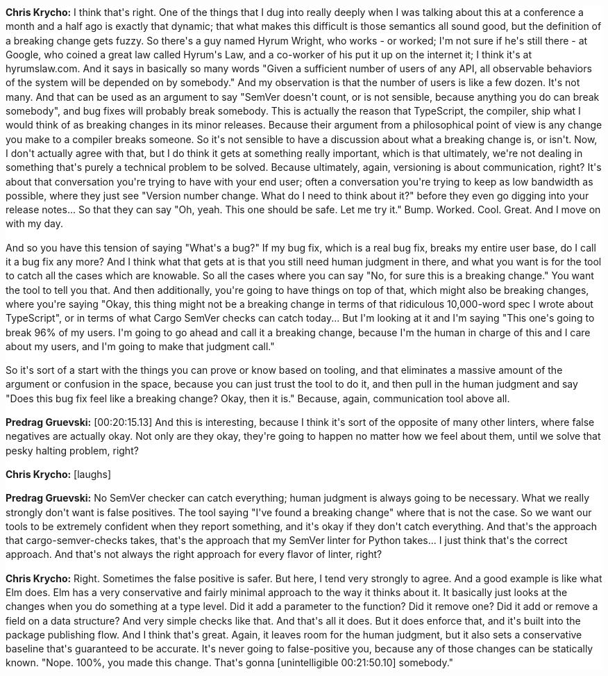 **Chris Krycho:** I think that's right. One of the things that I dug into really deeply when I was talking about this at a conference a month and a half ago is exactly that dynamic; that what makes this difficult is those semantics all sound good, but the definition of a breaking change gets fuzzy. So there's a guy named Hyrum Wright, who works - or worked; I'm not sure if he's still there - at Google, who coined a great law called Hyrum's Law, and a co-worker of his put it up on the internet it; I think it's at hyrumslaw.com. And it says in basically so many words "Given a sufficient number of users of any API, all observable behaviors of the system will be depended on by somebody." And my observation is that the number of users is like a few dozen. It's not many. And that can be used as an argument to say "SemVer doesn't count, or is not sensible, because anything you do can break somebody", and bug fixes will probably break somebody. This is actually the reason that TypeScript, the compiler, ship what I would think of as breaking changes in its minor releases. Because their argument from a philosophical point of view is any change you make to a compiler breaks someone. So it's not sensible to have a discussion about what a breaking change is, or isn't. Now, I don't actually agree with that, but I do think it gets at something really important, which is that ultimately, we're not dealing in something that's purely a technical problem to be solved. Because ultimately, again, versioning is about communication, right? It's about that conversation you're trying to have with your end user; often a conversation you're trying to keep as low bandwidth as possible, where they just see "Version number change. What do I need to think about it?" before they even go digging into your release notes... So that they can say "Oh, yeah. This one should be safe. Let me try it." Bump. Worked. Cool. Great. And I move on with my day.

And so you have this tension of saying "What's a bug?" If my bug fix, which is a real bug fix, breaks my entire user base, do I call it a bug fix any more? And I think what that gets at is that you still need human judgment in there, and what you want is for the tool to catch all the cases which are knowable. So all the cases where you can say "No, for sure this is a breaking change." You want the tool to tell you that. And then additionally, you're going to have things on top of that, which might also be breaking changes, where you're saying "Okay, this thing might not be a breaking change in terms of that ridiculous 10,000-word spec I wrote about TypeScript", or in terms of what Cargo SemVer checks can catch today... But I'm looking at it and I'm saying "This one's going to break 96% of my users. I'm going to go ahead and call it a breaking change, because I'm the human in charge of this and I care about my users, and I'm going to make that judgment call."

So it's sort of a start with the things you can prove or know based on tooling, and that eliminates a massive amount of the argument or confusion in the space, because you can just trust the tool to do it, and then pull in the human judgment and say "Does this bug fix feel like a breaking change? Okay, then it is." Because, again, communication tool above all.

**Predrag Gruevski:** \[00:20:15.13\] And this is interesting, because I think it's sort of the opposite of many other linters, where false negatives are actually okay. Not only are they okay, they're going to happen no matter how we feel about them, until we solve that pesky halting problem, right?

**Chris Krycho:** \[laughs\]

**Predrag Gruevski:** No SemVer checker can catch everything; human judgment is always going to be necessary. What we really strongly don't want is false positives. The tool saying "I've found a breaking change" where that is not the case. So we want our tools to be extremely confident when they report something, and it's okay if they don't catch everything. And that's the approach that cargo-semver-checks takes, that's the approach that my SemVer linter for Python takes... I just think that's the correct approach. And that's not always the right approach for every flavor of linter, right?

**Chris Krycho:** Right. Sometimes the false positive is safer. But here, I tend very strongly to agree. And a good example is like what Elm does. Elm has a very conservative and fairly minimal approach to the way it thinks about it. It basically just looks at the changes when you do something at a type level. Did it add a parameter to the function? Did it remove one? Did it add or remove a field on a data structure? And very simple checks like that. And that's all it does. But it does enforce that, and it's built into the package publishing flow. And I think that's great. Again, it leaves room for the human judgment, but it also sets a conservative baseline that's guaranteed to be accurate. It's never going to false-positive you, because any of those changes can be statically known. "Nope. 100%, you made this change. That's gonna \[unintelligible 00:21:50.10\] somebody."
